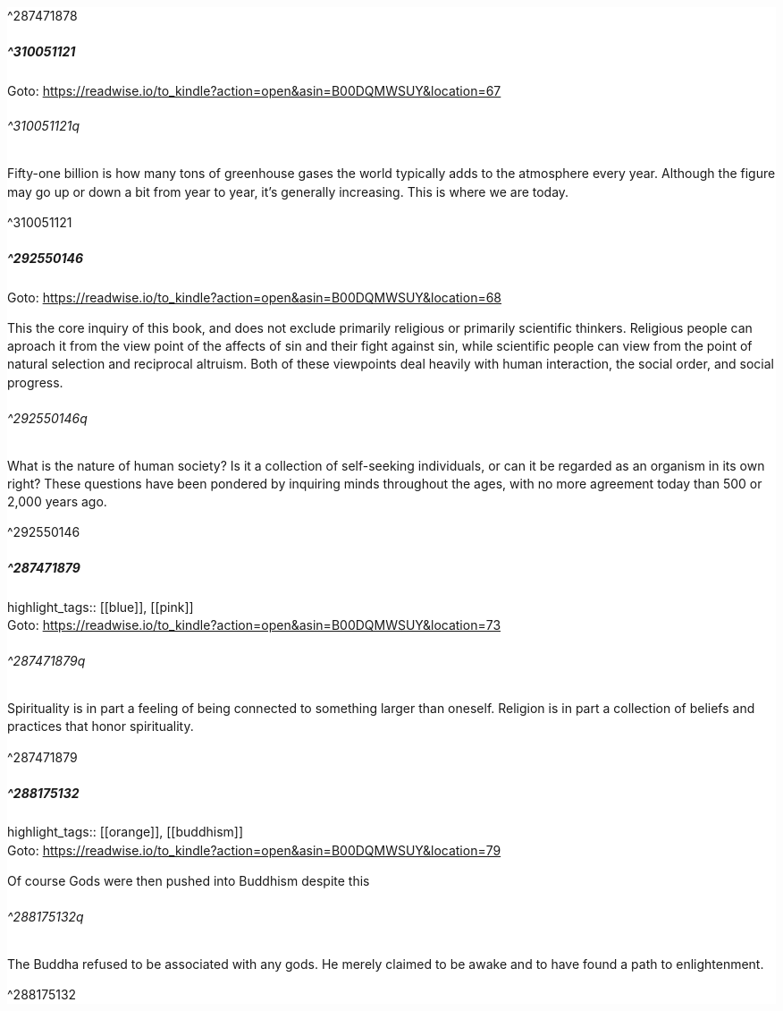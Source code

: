 ^287471878

##### ^310051121


Goto: https://readwise.io/to_kindle?action=open&asin=B00DQMWSUY&location=67  

###### ^310051121q

Fifty-one billion is how many tons of greenhouse gases the world typically adds to the atmosphere every year. Although the figure may go up or down a bit from year to year, it’s generally increasing. This is where we are today. 

^310051121

##### ^292550146


Goto: https://readwise.io/to_kindle?action=open&asin=B00DQMWSUY&location=68  

This the core inquiry of this book, and does not exclude primarily religious or primarily scientific thinkers. Religious people can aproach it from the view point of the affects of sin and their fight against sin, while scientific people can view from the point of natural selection and reciprocal altruism. Both of these viewpoints deal heavily with human interaction, the social order, and social progress.  

###### ^292550146q

What is the nature of human society? Is it a collection of self-seeking individuals, or can it be regarded as an organism in its own right? These questions have been pondered by inquiring minds throughout the ages, with no more agreement today than 500 or 2,000 years ago. 

^292550146

##### ^287471879

highlight_tags:: [[blue]], [[pink]]   
Goto: https://readwise.io/to_kindle?action=open&asin=B00DQMWSUY&location=73  

###### ^287471879q

Spirituality is in part a feeling of being connected to something larger than oneself. Religion is in part a collection of beliefs and practices that honor spirituality. 

^287471879

##### ^288175132

highlight_tags:: [[orange]], [[buddhism]]   
Goto: https://readwise.io/to_kindle?action=open&asin=B00DQMWSUY&location=79  

Of course Gods were then pushed into Buddhism despite this  

###### ^288175132q

The Buddha refused to be associated with any gods. He merely claimed to be awake and to have found a path to enlightenment. 

^288175132
